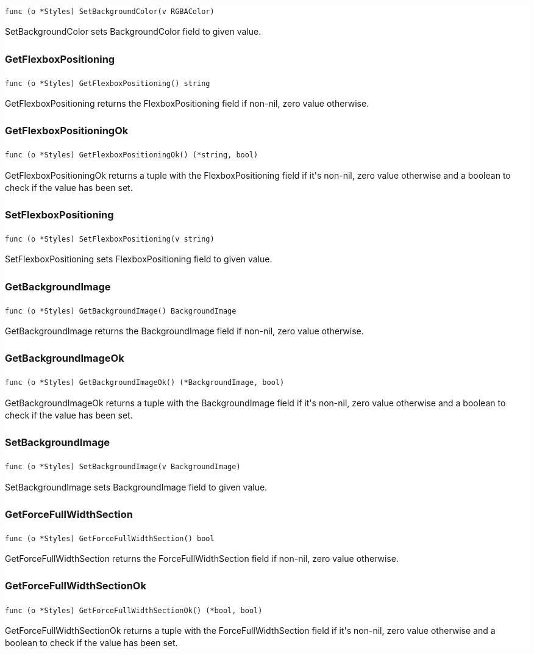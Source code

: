`func (o *Styles) SetBackgroundColor(v RGBAColor)`

SetBackgroundColor sets BackgroundColor field to given value.


### GetFlexboxPositioning

`func (o *Styles) GetFlexboxPositioning() string`

GetFlexboxPositioning returns the FlexboxPositioning field if non-nil, zero value otherwise.

### GetFlexboxPositioningOk

`func (o *Styles) GetFlexboxPositioningOk() (*string, bool)`

GetFlexboxPositioningOk returns a tuple with the FlexboxPositioning field if it's non-nil, zero value otherwise
and a boolean to check if the value has been set.

### SetFlexboxPositioning

`func (o *Styles) SetFlexboxPositioning(v string)`

SetFlexboxPositioning sets FlexboxPositioning field to given value.


### GetBackgroundImage

`func (o *Styles) GetBackgroundImage() BackgroundImage`

GetBackgroundImage returns the BackgroundImage field if non-nil, zero value otherwise.

### GetBackgroundImageOk

`func (o *Styles) GetBackgroundImageOk() (*BackgroundImage, bool)`

GetBackgroundImageOk returns a tuple with the BackgroundImage field if it's non-nil, zero value otherwise
and a boolean to check if the value has been set.

### SetBackgroundImage

`func (o *Styles) SetBackgroundImage(v BackgroundImage)`

SetBackgroundImage sets BackgroundImage field to given value.


### GetForceFullWidthSection

`func (o *Styles) GetForceFullWidthSection() bool`

GetForceFullWidthSection returns the ForceFullWidthSection field if non-nil, zero value otherwise.

### GetForceFullWidthSectionOk

`func (o *Styles) GetForceFullWidthSectionOk() (*bool, bool)`

GetForceFullWidthSectionOk returns a tuple with the ForceFullWidthSection field if it's non-nil, zero value otherwise
and a boolean to check if the value has been set.
